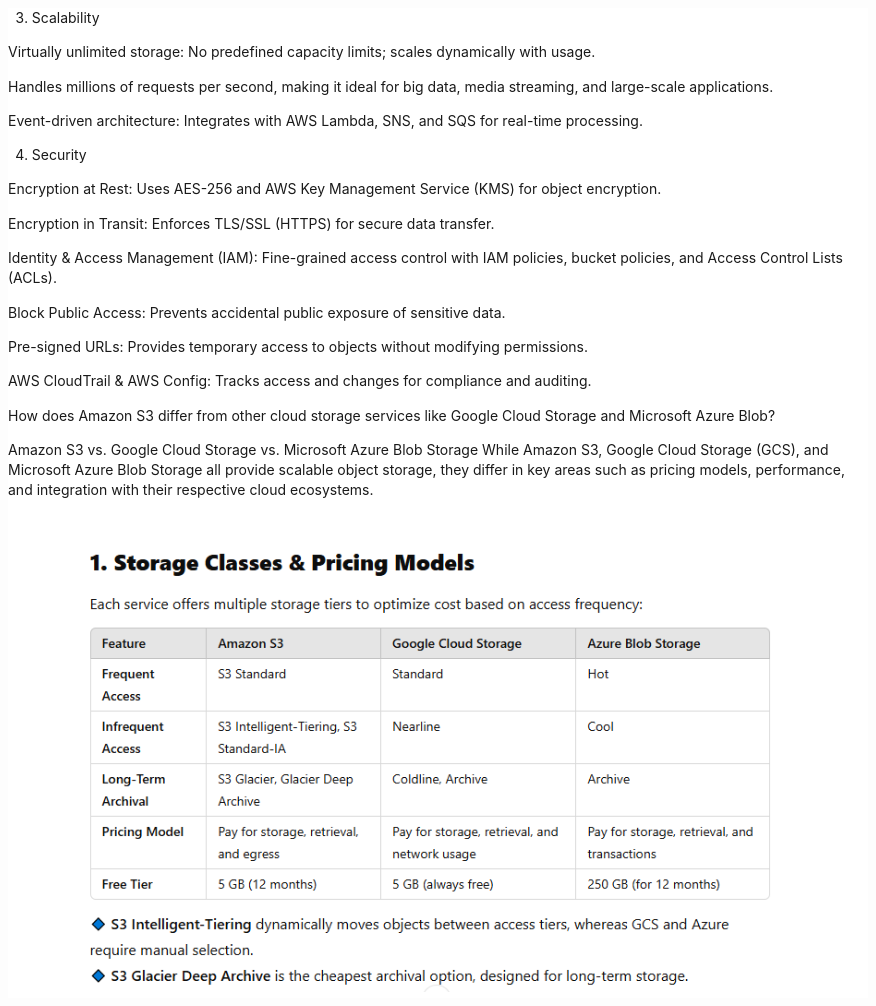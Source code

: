 3. Scalability 

Virtually unlimited storage: No predefined capacity limits; scales dynamically with usage.

Handles millions of requests per second, making it ideal for big data, media streaming, and large-scale applications.

Event-driven architecture: Integrates with AWS Lambda, SNS, and SQS for real-time processing.

4. Security 

Encryption at Rest: Uses AES-256 and AWS Key Management Service (KMS) for object encryption.

Encryption in Transit: Enforces TLS/SSL (HTTPS) for secure data transfer.

Identity & Access Management (IAM): Fine-grained access control with IAM policies, bucket policies, and Access Control Lists (ACLs).

Block Public Access: Prevents accidental public exposure of sensitive data.

Pre-signed URLs: Provides temporary access to objects without modifying permissions.

AWS CloudTrail & AWS Config: Tracks access and changes for compliance and auditing.



How does Amazon S3 differ from other cloud storage services like Google Cloud Storage and Microsoft Azure Blob?


Amazon S3 vs. Google Cloud Storage vs. Microsoft Azure Blob Storage
While Amazon S3, Google Cloud Storage (GCS), and Microsoft Azure Blob Storage all provide scalable object storage, they differ in key areas such as pricing models, performance, and integration with their respective cloud ecosystems.

![alt text](STORAGE.png)

